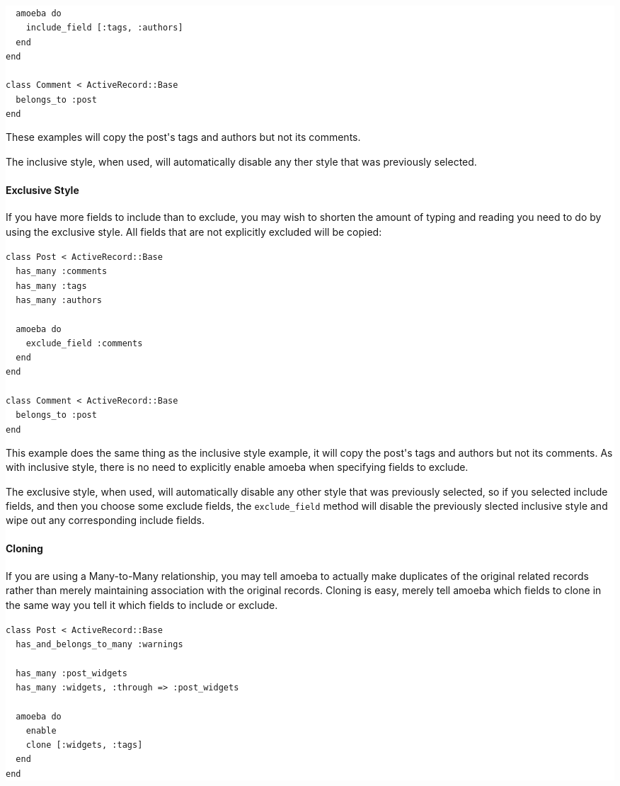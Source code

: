       amoeba do
        include_field [:tags, :authors]
      end
    end

    class Comment < ActiveRecord::Base
      belongs_to :post
    end

These examples will copy the post's tags and authors but not its comments.

The inclusive style, when used, will automatically disable any ther style that was previously selected.

#### Exclusive Style

If you have more fields to include than to exclude, you may wish to shorten the amount of typing and reading you need to do by using the exclusive style. All fields that are not explicitly excluded will be copied:

    class Post < ActiveRecord::Base
      has_many :comments
      has_many :tags
      has_many :authors

      amoeba do
        exclude_field :comments
      end
    end

    class Comment < ActiveRecord::Base
      belongs_to :post
    end

This example does the same thing as the inclusive style example, it will copy the post's tags and authors but not its comments. As with inclusive style, there is no need to explicitly enable amoeba when specifying fields to exclude.

The exclusive style, when used, will automatically disable any other style that was previously selected, so if you selected include fields, and then you choose some exclude fields, the `exclude_field` method will disable the previously slected inclusive style and wipe out any corresponding include fields.

#### Cloning

If you are using a Many-to-Many relationship, you may tell amoeba to actually make duplicates of the original related records rather than merely maintaining association with the original records. Cloning is easy, merely tell amoeba which fields to clone in the same way you tell it which fields to include or exclude.

    class Post < ActiveRecord::Base
      has_and_belongs_to_many :warnings

      has_many :post_widgets
      has_many :widgets, :through => :post_widgets

      amoeba do
        enable
        clone [:widgets, :tags]
      end
    end
